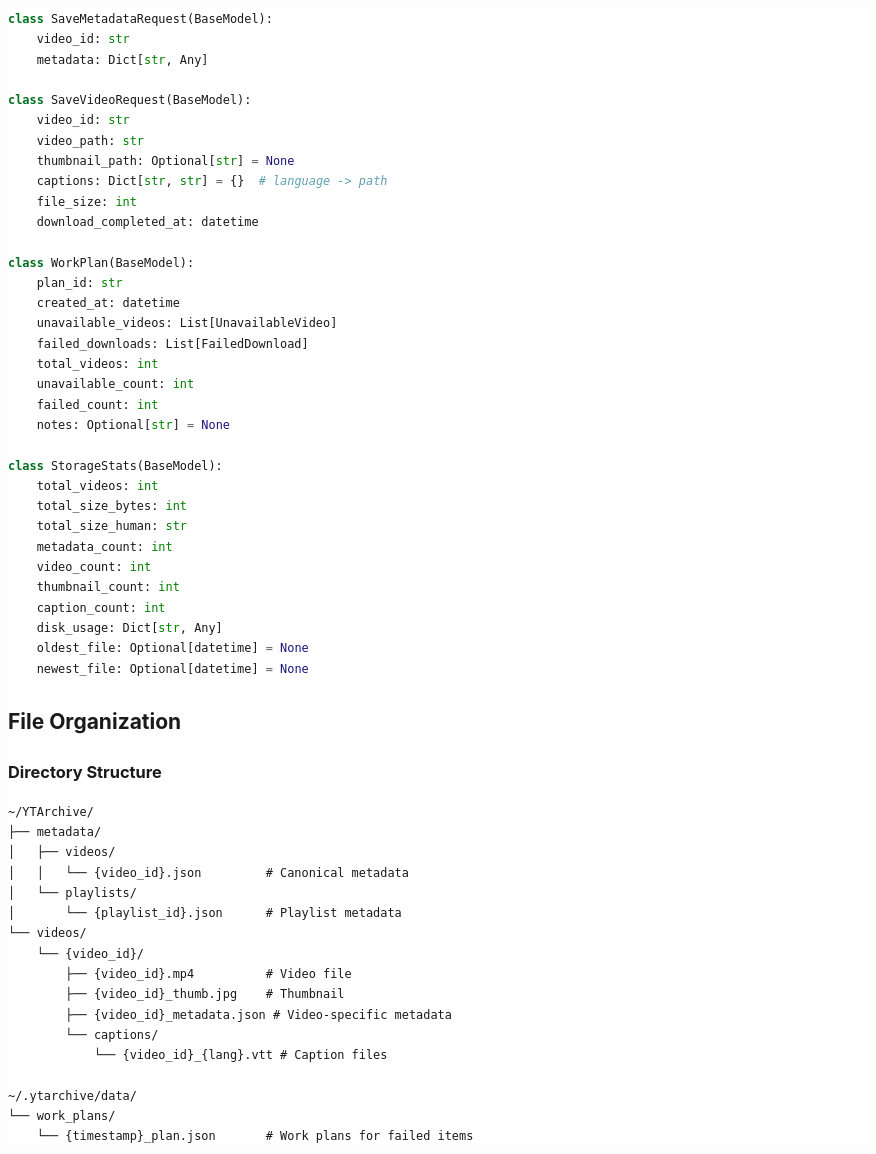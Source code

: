 ```python
class SaveMetadataRequest(BaseModel):
    video_id: str
    metadata: Dict[str, Any]

class SaveVideoRequest(BaseModel):
    video_id: str
    video_path: str
    thumbnail_path: Optional[str] = None
    captions: Dict[str, str] = {}  # language -> path
    file_size: int
    download_completed_at: datetime

class WorkPlan(BaseModel):
    plan_id: str
    created_at: datetime
    unavailable_videos: List[UnavailableVideo]
    failed_downloads: List[FailedDownload]
    total_videos: int
    unavailable_count: int
    failed_count: int
    notes: Optional[str] = None

class StorageStats(BaseModel):
    total_videos: int
    total_size_bytes: int
    total_size_human: str
    metadata_count: int
    video_count: int
    thumbnail_count: int
    caption_count: int
    disk_usage: Dict[str, Any]
    oldest_file: Optional[datetime] = None
    newest_file: Optional[datetime] = None
```

## File Organization

### Directory Structure
```
~/YTArchive/
├── metadata/
│   ├── videos/
│   │   └── {video_id}.json         # Canonical metadata
│   └── playlists/
│       └── {playlist_id}.json      # Playlist metadata
└── videos/
    └── {video_id}/
        ├── {video_id}.mp4          # Video file
        ├── {video_id}_thumb.jpg    # Thumbnail
        ├── {video_id}_metadata.json # Video-specific metadata
        └── captions/
            └── {video_id}_{lang}.vtt # Caption files

~/.ytarchive/data/
└── work_plans/
    └── {timestamp}_plan.json       # Work plans for failed items
```
